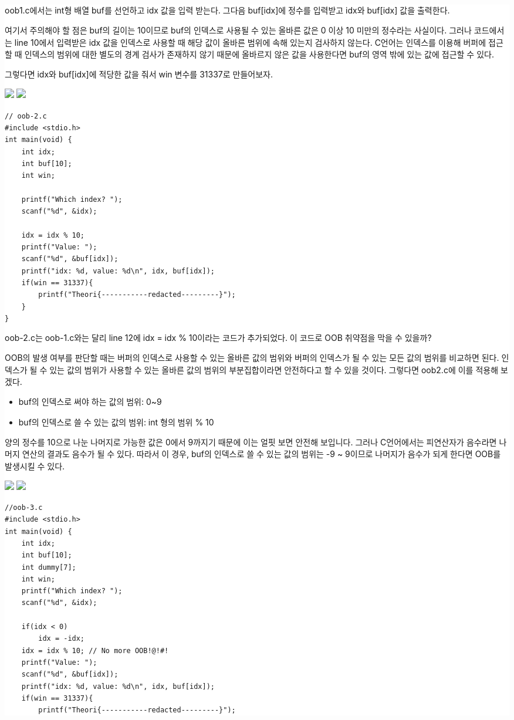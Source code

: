 oob1.c에서는 int형 배열 buf를 선언하고 idx 값을 입력 받는다. 그다음 buf[idx]에 정수를 입력받고 idx와 buf[idx] 값을 출력한다.

여기서 주의해야 할 점은 buf의 길이는 10이므로 buf의 인덱스로 사용될 수 있는 올바른 값은 0 이상 10 미만의 정수라는 사실이다. 그러나 코드에서는 line 10에서 입력받은 idx 값을 인덱스로 사용할 때 해당 값이 올바른 범위에 속해 있는지 검사하지 않는다. C언어는 인덱스를 이용해 버퍼에 접근할 때 인덱스의 범위에 대한 별도의 경계 검사가 존재하지 않기 때문에 올바르지 않은 값을 사용한다면 buf의 영역 밖에 있는 값에 접근할 수 있다.

그렇다면 idx와 buf[idx]에 적당한 값을 줘서 win 변수를 31337로 만들어보자.

![](https://i.imgur.com/zqrUmcv.png)
![](https://i.imgur.com/qiBpHq7.png)



```
// oob-2.c
#include <stdio.h>
int main(void) {
    int idx;
    int buf[10];
    int win;
    
    printf("Which index? ");
    scanf("%d", &idx);
    
    idx = idx % 10;
    printf("Value: ");
    scanf("%d", &buf[idx]);
    printf("idx: %d, value: %d\n", idx, buf[idx]);
    if(win == 31337){
        printf("Theori{-----------redacted---------}");
    }
}
```

oob-2.c는 oob-1.c와는 달리 line 12에 idx = idx % 10이라는 코드가 추가되었다. 이 코드로 OOB 취약점을 막을 수 있을까?

OOB의 발생 여부를 판단할 때는 버퍼의 인덱스로 사용할 수 있는 올바른 값의 범위와 버퍼의 인덱스가 될 수 있는 모든 값의 범위를 비교하면 된다. 인덱스가 될 수 있는 값의 범위가 사용할 수 있는 올바른 값의 범위의 부분집합이라면 안전하다고 할 수 있을 것이다. 그렇다면 oob2.c에 이를 적용해 보겠다.

* buf의 인덱스로 써야 하는 값의 범위: 0~9

* buf의 인덱스로 쓸 수 있는 값의 범위: int 형의 범위 % 10

양의 정수를 10으로 나눈 나머지로 가능한 값은 0에서 9까지기 때문에 이는 얼핏 보면 안전해 보입니다. 그러나 C언어에서는 피연산자가 음수라면 나머지 연산의 결과도 음수가 될 수 있다. 따라서 이 경우, buf의 인덱스로 쓸 수 있는 값의 범위는 -9 ~ 9이므로 나머지가 음수가 되게 한다면 OOB를 발생시킬 수 있다.

![](https://i.imgur.com/TkIKIld.png)
![](https://i.imgur.com/ZP08YGW.png)

```
//oob-3.c
#include <stdio.h>
int main(void) {
    int idx;
    int buf[10];
    int dummy[7];
    int win;
    printf("Which index? ");
    scanf("%d", &idx);
    
    if(idx < 0)
        idx = -idx;
    idx = idx % 10; // No more OOB!@!#!
    printf("Value: ");
    scanf("%d", &buf[idx]);
    printf("idx: %d, value: %d\n", idx, buf[idx]);
    if(win == 31337){
        printf("Theori{-----------redacted---------}");
```